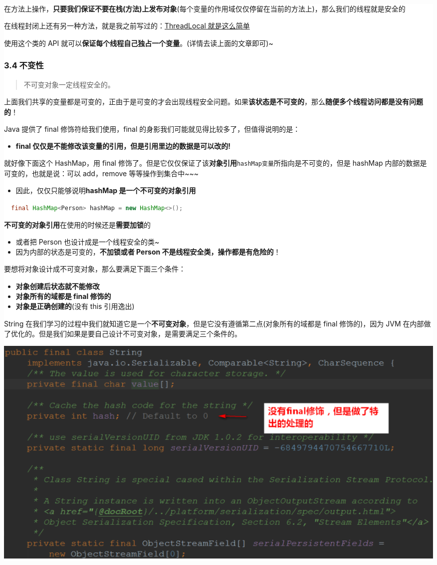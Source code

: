 在方法上操作，**只要我们保证不要在栈(方法)上发布对象**(每个变量的作用域仅仅停留在当前的方法上)，那么我们的线程就是安全的

在线程封闭上还有另一种方法，就是我之前写过的：[ThreadLocal 就是这么简单](https://mp.weixin.qq.com/s?__biz=MzI4Njg5MDA5NA==&mid=2247484118&idx=1&sn=da3e4c4cfd0642687c5d7bcef543fe5b&chksm=ebd743d7dca0cac19a82c7b29b5b22c4b902e9e53bd785d066b625b4272af2a6598a0cc0f38e#rd)

使用这个类的 API 就可以**保证每个线程自己独占一个变量**。(详情去读上面的文章即可)~

### 3.4 不变性

> 不可变对象一定线程安全的。

上面我们共享的变量都是可变的，正由于是可变的才会出现线程安全问题。如果**该状态是不可变的**，那么**随便多个线程访问都是没有问题的**！

Java 提供了 final 修饰符给我们使用，final 的身影我们可能就见得比较多了，但值得说明的是：

- **final 仅仅是不能修改该变量的引用，但是引用里边的数据是可以改的!**

就好像下面这个 HashMap，用 final 修饰了。但是它仅仅保证了该**对象引用**`hashMap变量`所指向是不可变的，但是 hashMap 内部的数据是可变的，也就是说：可以 add，remove 等等操作到集合中~~~

- 因此，仅仅只能够说明**hashMap 是一个不可变的对象引用**

```java
  final HashMap<Person> hashMap = new HashMap<>();
```

**不可变的对象引用**在使用的时候还是**需要加锁**的

- 或者把 Person 也设计成是一个线程安全的类~
- 因为内部的状态是可变的，**不加锁或者 Person 不是线程安全类，操作都是有危险的**！

要想将对象设计成不可变对象，那么要满足下面三个条件：

- **对象创建后状态就不能修改**
- **对象所有的域都是 final 修饰的**
- **对象是正确创建的**(没有 this 引用逸出)

String 在我们学习的过程中我们就知道它是一个**不可变对象**，但是它没有遵循第二点(对象所有的域都是 final 修饰的)，因为 JVM 在内部做了优化的。但是我们如果是要自己设计不可变对象，是需要满足三个条件的。

![image-20201225151852986](./picture/image-20201225151852986.png)
